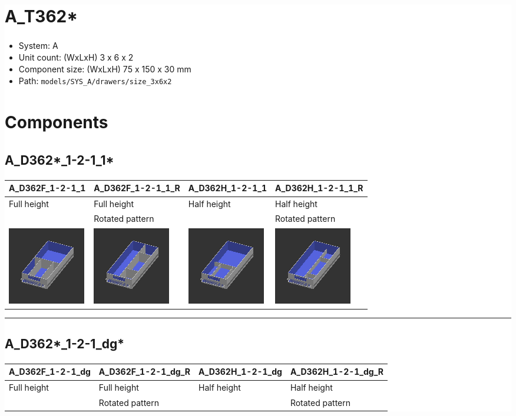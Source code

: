 # A_T362*
* System: A
* Unit count: (WxLxH) 3 x 6 x 2
* Component size: (WxLxH) 75 x 150 x 30 mm
* Path: `models/SYS_A/drawers/size_3x6x2`
# Components
## A_D362*_1-2-1_1*
| **A_D362F_1-2-1_1** | **A_D362F_1-2-1_1_R** | **A_D362H_1-2-1_1** | **A_D362H_1-2-1_1_R** | 
| --- | --- | --- | --- | 
| Full height | Full height | Half height | Half height | 
|  | Rotated pattern |  | Rotated pattern | 
| ![preview](png/A_D362F_1-2-1_1.png) | ![preview](png/A_D362F_1-2-1_1_R.png) | ![preview](png/A_D362H_1-2-1_1.png) | ![preview](png/A_D362H_1-2-1_1_R.png) | 


---
## A_D362*_1-2-1_dg*
| **A_D362F_1-2-1_dg** | **A_D362F_1-2-1_dg_R** | **A_D362H_1-2-1_dg** | **A_D362H_1-2-1_dg_R** | 
| --- | --- | --- | --- | 
| Full height | Full height | Half height | Half height | 
|  | Rotated pattern |  | Rotated pattern | 